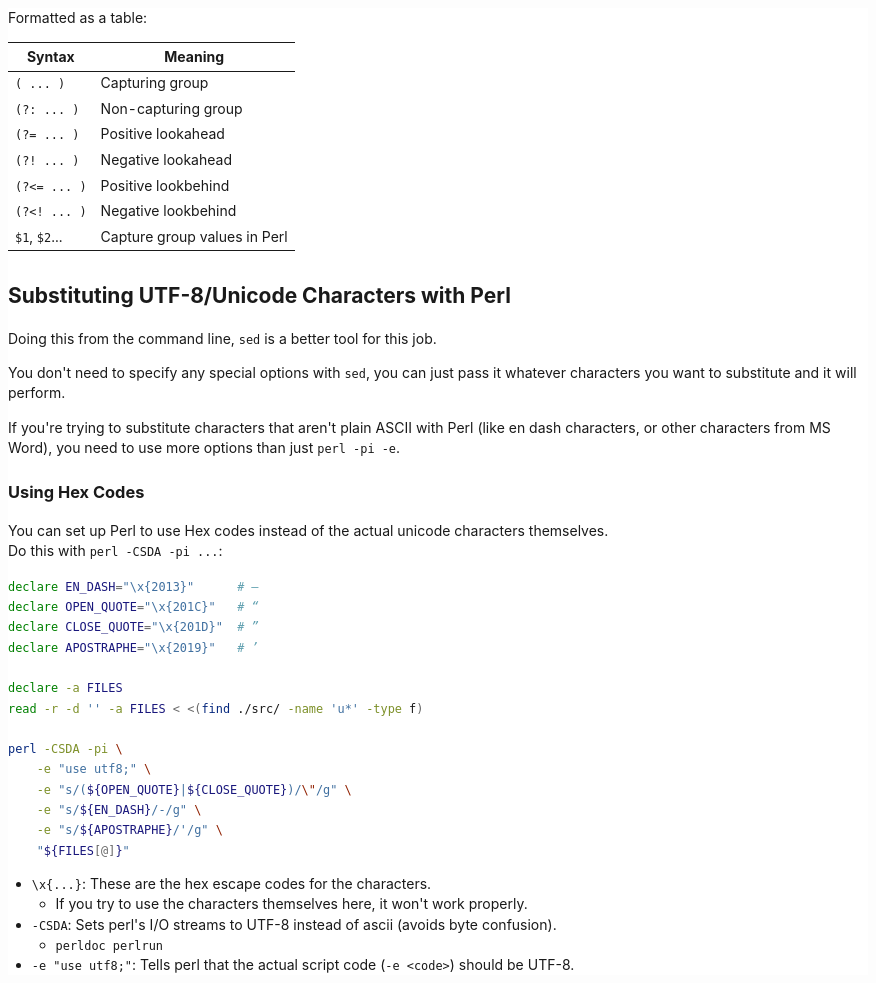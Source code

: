 Formatted as a table:

| Syntax         | Meaning                            |
|----------------|------------------------------------|
| `( ... )`      | Capturing group                    |
| `(?: ... )`    | Non-capturing group                |
| `(?= ... )`    | Positive lookahead                 |
| `(?! ... )`    | Negative lookahead                 |
| `(?<= ... )`   | Positive lookbehind                |
| `(?<! ... )`   | Negative lookbehind                |
| `$1`, `$2`...  | Capture group values in Perl       |


## Substituting UTF-8/Unicode Characters with Perl
Doing this from the command line, `sed` is a better tool for this job.

You don't need to specify any special options with `sed`, you can just pass it
whatever characters you want to substitute and it will perform.  

If you're trying to substitute characters that aren't plain ASCII with Perl (like en 
dash characters, or other characters from MS Word), you need to use more options than
just `perl -pi -e`.  

### Using Hex Codes
You can set up Perl to use Hex codes instead of the actual unicode characters
themselves.  
Do this with `perl -CSDA -pi ...`:
```bash
declare EN_DASH="\x{2013}"      # –
declare OPEN_QUOTE="\x{201C}"   # “
declare CLOSE_QUOTE="\x{201D}"  # ”
declare APOSTRAPHE="\x{2019}"   # ’

declare -a FILES
read -r -d '' -a FILES < <(find ./src/ -name 'u*' -type f)

perl -CSDA -pi \
    -e "use utf8;" \
    -e "s/(${OPEN_QUOTE}|${CLOSE_QUOTE})/\"/g" \
    -e "s/${EN_DASH}/-/g" \
    -e "s/${APOSTRAPHE}/'/g" \
    "${FILES[@]}"
```

- `\x{...}`: These are the hex escape codes for the characters.  
    - If you try to use the characters themselves here, it won't work properly.  
- `-CSDA`: Sets perl's I/O streams to UTF-8 instead of ascii (avoids byte confusion).  
    - `perldoc perlrun`
- `-e "use utf8;"`: Tells perl that the actual script code (`-e <code>`) should be UTF-8.  
